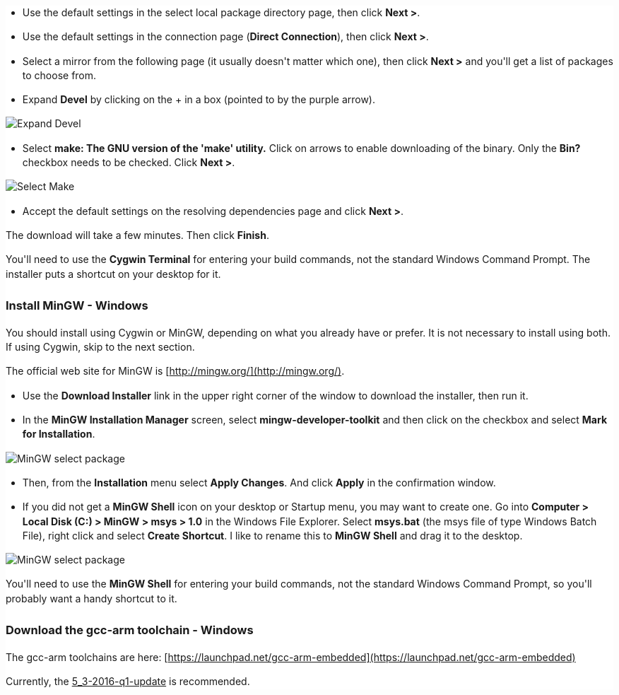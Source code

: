- Use the default settings in the select local package directory page, then click **Next >**.

- Use the default settings in the connection page (**Direct Connection**), then click **Next >**.

- Select a mirror from the following page (it usually doesn't matter which one), then click **Next >** and you'll get a list of packages to choose from.

- Expand **Devel** by clicking on the + in a box (pointed to by the purple arrow).

![Expand Devel](/assets/images/local-build-01expand.png)

- Select **make: The GNU version of the 'make' utility.** Click on arrows to enable downloading of the binary. Only the **Bin?** checkbox needs to be checked. Click **Next >**.

![Select Make](/assets/images/local-build-02selectmake.png)

- Accept the default settings on the resolving dependencies page and click **Next >**.

The download will take a few minutes. Then click **Finish**.

You'll need to use the **Cygwin Terminal** for entering your build commands, not the standard Windows Command Prompt. The installer puts a shortcut on your desktop for it.

### Install MinGW - Windows

You should install using Cygwin or MinGW, depending on what you already have or prefer. It is not necessary to install using both. If using Cygwin, skip to the next section.

The official web site for MinGW is [http://mingw.org/](http://mingw.org/).

- Use the **Download Installer** link in the upper right corner of the window to download the installer, then run it.

- In the **MinGW Installation Manager** screen, select **mingw-developer-toolkit** and then click on the checkbox and select **Mark for Installation**.

![MinGW select package](/assets/images/local-build-08mingwinst.png)

- Then, from the **Installation** menu select **Apply Changes**. And click **Apply** in the confirmation window.

- If you did not get a **MinGW Shell** icon on your desktop or Startup menu, you may want to create one. Go into **Computer > Local Disk (C:) > MinGW > msys > 1.0** in the Windows File Explorer. Select **msys.bat** (the msys file of type Windows Batch File), right click and select **Create Shortcut**. I like to rename this to **MinGW Shell** and drag it to the desktop.

![MinGW select package](/assets/images/local-build-09mingwshortcut.png)

You'll need to use the **MinGW Shell** for entering your build commands, not the standard Windows Command Prompt, so you'll probably want a handy shortcut to it.

### Download the gcc-arm toolchain - Windows

The gcc-arm toolchains are here: [https://launchpad.net/gcc-arm-embedded](https://launchpad.net/gcc-arm-embedded)

Currently, the [5_3-2016-q1-update](https://launchpad.net/gcc-arm-embedded/5.0/5-2016-q1-update) is recommended.
